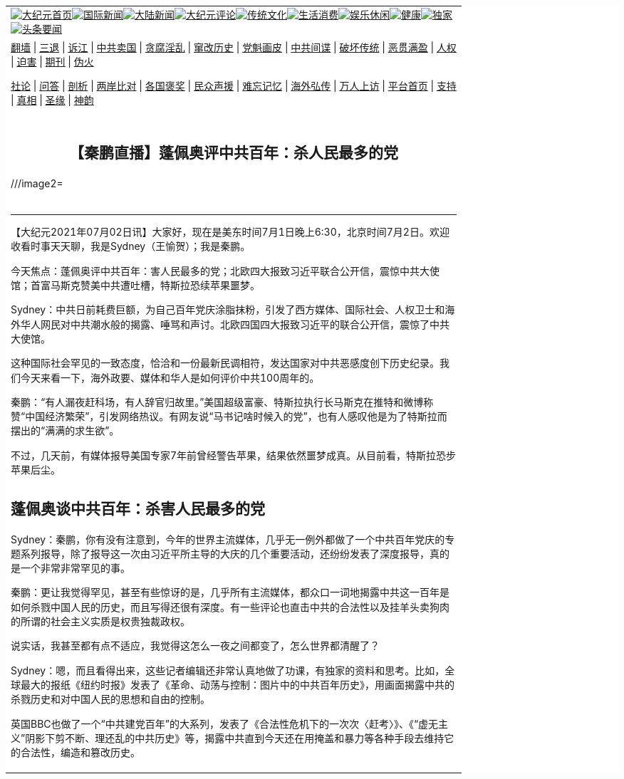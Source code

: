 <a name="1" id="1" target="_blank"></a><span id="1"></span>
<table align=center border="0"><tr><td colspan="2" VALIGN=TOP><a href="https://github.com/1992513/djy/blob/master/gb/nf1351518.md#1"><img src="https://raw.githubusercontent.com/1992513/www/master/t/djy/1.jpg" title="大纪元首页" alt="大纪元首页"></a><a href="https://github.com/1992513/djy/blob/master/gb/n24hr.md#1"><img src="https://raw.githubusercontent.com/1992513/www/master/t/djy/3.jpg" title="国际新闻" alt="国际新闻"></a><a href="https://github.com/1992513/djy/blob/master/gb/nsc413.md#1"><img src="https://raw.githubusercontent.com/1992513/www/master/t/djy/4.jpg" title="大陆新闻" alt="大陆新闻"></a><a href="https://github.com/1992513/djy/blob/master/gb/news392.md#1"><img src="https://raw.githubusercontent.com/1992513/www/master/t/djy/5.jpg" title="大纪元评论" alt="大纪元评论"></a><a href="https://github.com/1992513/djy/blob/master/gb/news2007.md#1"><img src="https://raw.githubusercontent.com/1992513/www/master/t/djy/6.jpg" title="传统文化" alt="传统文化"></a><a href="https://github.com/1992513/djy/blob/master/gb/news2008.md#1"><img src="https://raw.githubusercontent.com/1992513/www/master/t/djy/7.jpg" title="生活消费" alt="生活消费"></a><a href="https://github.com/1992513/djy/blob/master/gb/ncyule.md#1"><img src="https://raw.githubusercontent.com/1992513/www/master/t/djy/8.jpg" title="娱乐休闲" alt="娱乐休闲"></a><a href="https://github.com/1992513/djy/blob/master/gb/nsc1002.md#1"><img src="https://raw.githubusercontent.com/1992513/www/master/t/djy/9.jpg" title="健康" alt="健康"></a><a href="https://github.com/1992513/djy/blob/master/gb/nf6092.md#1"><img src="https://raw.githubusercontent.com/1992513/www/master/t/djy/10a.jpg" title="独家" alt="独家"></a><a href="https://github.com/1992513/djy/blob/master/gb/nf4514.md#1"><img src="https://raw.githubusercontent.com/1992513/www/master/t/djy/12a.jpg" title="头条要闻" alt="头条要闻"></a></td></tr>
<tr><td colspan="2" VALIGN=TOP><a target="_blank" href="https://github.com/1992513/www/blob/master/README.md?zsrh#1">翻墙</a> | <a target="_blank" href="https://github.com/1992513/djy/blob/master/gb/nf5657.md#1">三退</a> | <a target="_blank" href="https://github.com/1992513/djy/blob/master/gb/nf6124.md#1">诉江</a> | <a target="_blank" href="https://github.com/1992513/djy/blob/master/gb/nf1176117.md#1">中共卖国</a> | <a target="_blank" href="https://github.com/1992513/djy/blob/master/gb/nf5773.md#1">贪腐淫乱</a> | <a target="_blank" href="https://github.com/1992513/djy/blob/master/gb/nf1176115.md#1">窜改历史</a> | <a target="_blank" href="https://github.com/1992513/djy/blob/master/gb/nf1176107.md#1">党魁画皮</a> | <a target="_blank" href="https://github.com/1992513/djy/blob/master/gb/nf1320400.md#1">中共间谍</a> | <a target="_blank" href="https://github.com/1992513/djy/blob/master/gb/nf1176114.md#1">破坏传统</a> | <a target="_blank" href="https://github.com/1992513/ntdtv/blob/master/gb/prog447_1.md#1">恶贯满盈</a> | <a target="_blank" href="https://github.com/1992513/djy/blob/master/gb/ncid278.md#1">人权</a> | <a target="_blank" href="https://github.com/1992513/djy/blob/master/gb/nf1176111.md#1">迫害</a> | <a target="_blank" href="https://gitlab.com/szzdlab/mh-qikan/blob/master/README.md#1">期刊</a> | <a target="_blank" href="https://github.com/1992513/djy/blob/master/gb/nf5562.md#1">伪火</a></p><p><a target="_blank" href="https://github.com/1992513/djy/blob/master/gb/9p.md#1">社论</a> | <a target="_blank" href="https://github.com/1992513/djy/blob/master/gb/nf4378.md#1">问答</a> | <a target="_blank" href="https://github.com/1992513/djy/blob/master/gb/nf5792.md#1">剖析</a> | <a target="_blank" href="https://github.com/1992513/djy/blob/master/gb/nf5735.md#1">两岸比对</a> | <a target="_blank" href="https://github.com/1992513/djy/blob/master/gb/nf6119.md#1">各国褒奖</a> | <a target="_blank" href="https://github.com/1992513/djy/blob/master/gb/nf6120.md#1">民众声援</a> | <a target="_blank" href="https://github.com/1992513/djy/blob/master/gb/nf1188594.md#1">难忘记忆</a> | <a target="_blank" href="https://github.com/1992513/djy/blob/master/gb/nf3180.md#1">海外弘传</a> | <a target="_blank" href="https://github.com/1992513/djy/blob/master/gb/nf5410.md#1">万人上访</a> | <a target="_blank" href="https://github.com/1992513/www/blob/master/README.md?zsrh#1">平台首页</a> | <a target="_blank" href="https://github.com/1992513/djy/blob/master/gb/nf4386.md#1">支持</a> | <a target="_blank" href="https://github.com/1992513/djy/blob/master/gb/nf4389.md#1">真相</a> | <a target="_blank" href="https://github.com/1992513/djy/blob/master/gb/nf5790.md#1">圣缘</a> | <a target="_blank" href="https://github.com/1992513/djy/blob/master/gb/nf4786.md#1">神韵</a></td></tr>
<tr><td VALIGN=TOP width="626"><h2 align=center>【秦鹏直播】蓬佩奥评中共百年：杀人民最多的党</h2>
///image2=
<h6></h6>
<hr>
	<p>【大纪元2021年07月02日讯】大家好，现在是美东时间7月1日晚上6:30，北京时间7月2日。欢迎收看时事天天聊，我是Sydney（王愉贺）；我是秦鹏。</p>
<p>今天焦点：蓬佩奥评中共百年：害人民最多的党；北欧四大报致习近平联合公开信，震惊中共大使馆；首富马斯克赞美中共遭吐槽，特斯拉恐续苹果噩梦。</p>
<p>Sydney：中共日前耗费巨额，为自己百年党庆涂脂抹粉，引发了西方媒体、国际社会、人权卫士和海外华人网民对中共潮水般的揭露、唾骂和声讨。北欧四国四大报致习近平的联合公开信，震惊了中共大使馆。</p>
<p>这种国际社会罕见的一致态度，恰洽和一份最新民调相符，发达国家对中共恶感度创下历史纪录。我们今天来看一下，海外政要、媒体和华人是如何评价中共100周年的。</p>
<p>秦鹏：“有人漏夜赶科场，有人辞官归故里。”美国超级富豪、特斯拉执行长马斯克在推特和微博称赞“中国经济繁荣”，引发网络热议。有网友说“马书记啥时候入的党”，也有人感叹他是为了特斯拉而摆出的“满满的求生欲”。</p>
<p>不过，几天前，有媒体报导美国专家7年前曾经警告苹果，结果依然噩梦成真。从目前看，特斯拉恐步苹果后尘。</p>
<p><center><a loading="lazy" data2-src="https://vod.brightchat.com/embed/0c49ae7f-379c-4ab0-827a-71997540f539?r=16x9&amp;d=2528" width="640" b="360" frameborder="0" allowfullscreen="allowfullscreen"></a></center></p>
<h2>蓬佩奥谈中共百年：杀害人民最多的党</h2>
<p>Sydney：秦鹏，你有没有注意到，今年的世界主流媒体，几乎无一例外都做了一个中共百年党庆的专题系列报导，除了报导这一次由习近平所主导的大庆的几个重要活动，还纷纷发表了深度报导，真的是一个非常非常罕见的事。</p>
<p>秦鹏：更让我觉得罕见，甚至有些惊讶的是，几乎所有主流媒体，都众口一词地揭露中共这一百年是如何杀戮中国人民的历史，而且写得还很有深度。有一些评论也直击中共的合法性以及挂羊头卖狗肉的所谓的社会主义实质是权贵独裁政权。</p>
<p>说实话，我甚至都有点不适应，我觉得这怎么一夜之间都变了，怎么世界都清醒了？</p>
<p>Sydney：嗯，而且看得出来，这些记者编辑还非常认真地做了功课，有独家的资料和思考。比如，全球最大的报纸《纽约时报》发表了《革命、动荡与控制：图片中的中共百年历史》，用画面揭露中共的杀戮历史和对中国人民的思想和自由的控制。</p>
<p>英国BBC也做了一个“中共建党百年”的大系列，发表了《合法性危机下的一次次〈赶考〉》、《“虚无主义”阴影下剪不断、理还乱的中共历史》等，揭露中共直到今天还在用掩盖和暴力等各种手段去维持它的合法性，编造和篡改历史。</p>